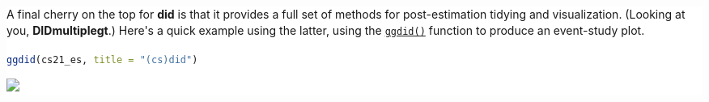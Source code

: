 A final cherry on the top for **did** is that it provides a full set of methods
for post-estimation tidying and visualization. (Looking at you,
**DIDmultiplegt**.) Here's a quick example using the latter, using the
[`ggdid()`](https://bcallaway11.github.io/did/reference/ggdid.MP.html) function
to produce an event-study plot.

```r
ggdid(cs21_es, title = "(cs)did")
```

<img src="../../../assets/images/csdid_R.png" height="300">

